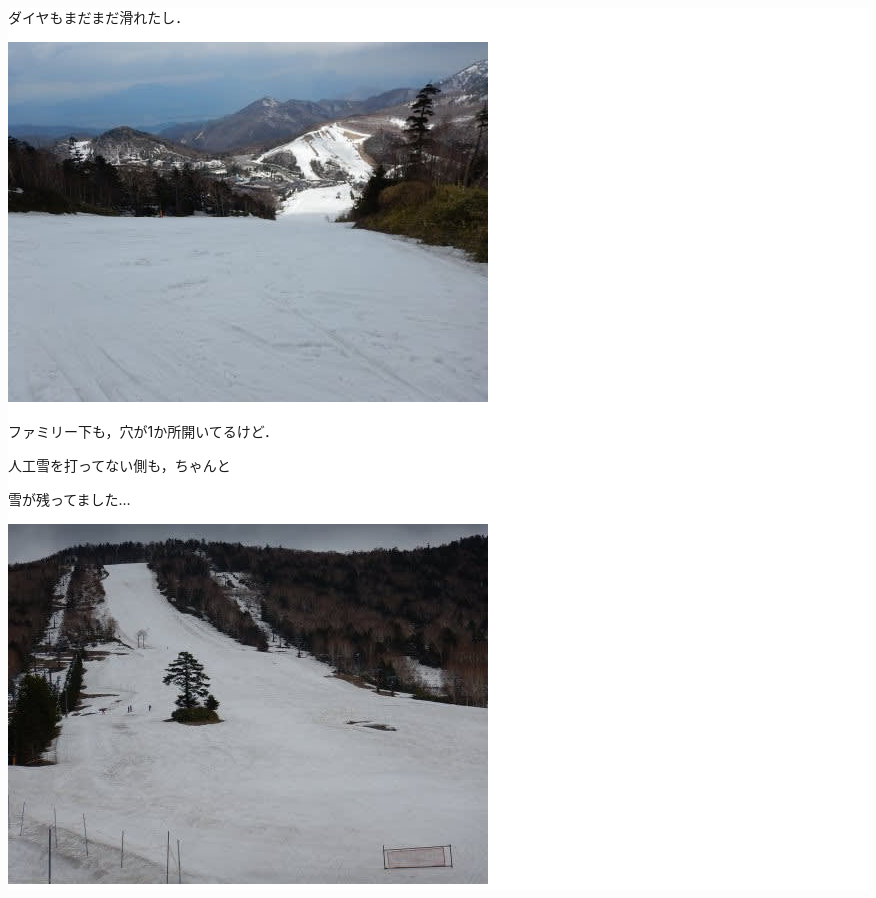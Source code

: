 


ダイヤもまだまだ滑れたし．




![a7abfcff7a37918474c5e4cf1833ed97.jpg](images/a7abfcff7a37918474c5e4cf1833ed97.jpg)




ファミリー下も，穴が1か所開いてるけど．


人工雪を打ってない側も，ちゃんと


雪が残ってました…




![4f2f91e750d3f7dc9869b3ee70b128da.jpg](images/4f2f91e750d3f7dc9869b3ee70b128da.jpg)
